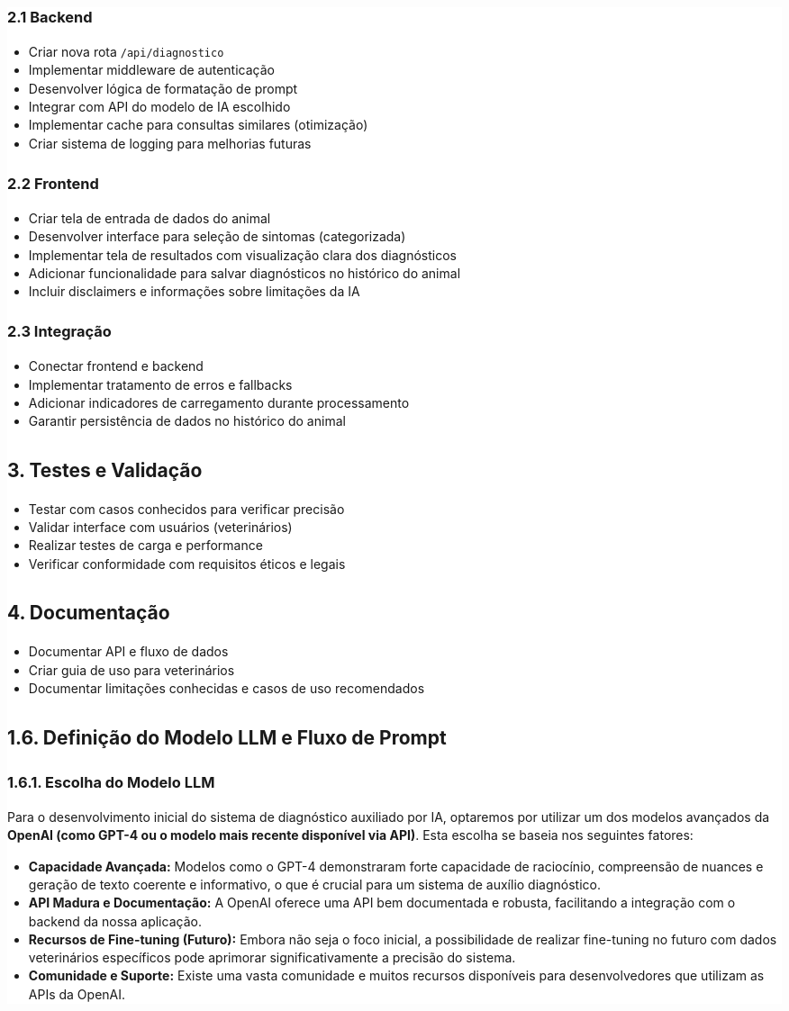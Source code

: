### 2.1 Backend
- Criar nova rota `/api/diagnostico`
- Implementar middleware de autenticação
- Desenvolver lógica de formatação de prompt
- Integrar com API do modelo de IA escolhido
- Implementar cache para consultas similares (otimização)
- Criar sistema de logging para melhorias futuras

### 2.2 Frontend
- Criar tela de entrada de dados do animal
- Desenvolver interface para seleção de sintomas (categorizada)
- Implementar tela de resultados com visualização clara dos diagnósticos
- Adicionar funcionalidade para salvar diagnósticos no histórico do animal
- Incluir disclaimers e informações sobre limitações da IA

### 2.3 Integração
- Conectar frontend e backend
- Implementar tratamento de erros e fallbacks
- Adicionar indicadores de carregamento durante processamento
- Garantir persistência de dados no histórico do animal

## 3. Testes e Validação
- Testar com casos conhecidos para verificar precisão
- Validar interface com usuários (veterinários)
- Realizar testes de carga e performance
- Verificar conformidade com requisitos éticos e legais

## 4. Documentação
- Documentar API e fluxo de dados
- Criar guia de uso para veterinários
- Documentar limitações conhecidas e casos de uso recomendados



## 1.6. Definição do Modelo LLM e Fluxo de Prompt

### 1.6.1. Escolha do Modelo LLM

Para o desenvolvimento inicial do sistema de diagnóstico auxiliado por IA, optaremos por utilizar um dos modelos avançados da **OpenAI (como GPT-4 ou o modelo mais recente disponível via API)**. Esta escolha se baseia nos seguintes fatores:

*   **Capacidade Avançada:** Modelos como o GPT-4 demonstraram forte capacidade de raciocínio, compreensão de nuances e geração de texto coerente e informativo, o que é crucial para um sistema de auxílio diagnóstico.
*   **API Madura e Documentação:** A OpenAI oferece uma API bem documentada e robusta, facilitando a integração com o backend da nossa aplicação.
*   **Recursos de Fine-tuning (Futuro):** Embora não seja o foco inicial, a possibilidade de realizar fine-tuning no futuro com dados veterinários específicos pode aprimorar significativamente a precisão do sistema.
*   **Comunidade e Suporte:** Existe uma vasta comunidade e muitos recursos disponíveis para desenvolvedores que utilizam as APIs da OpenAI.
